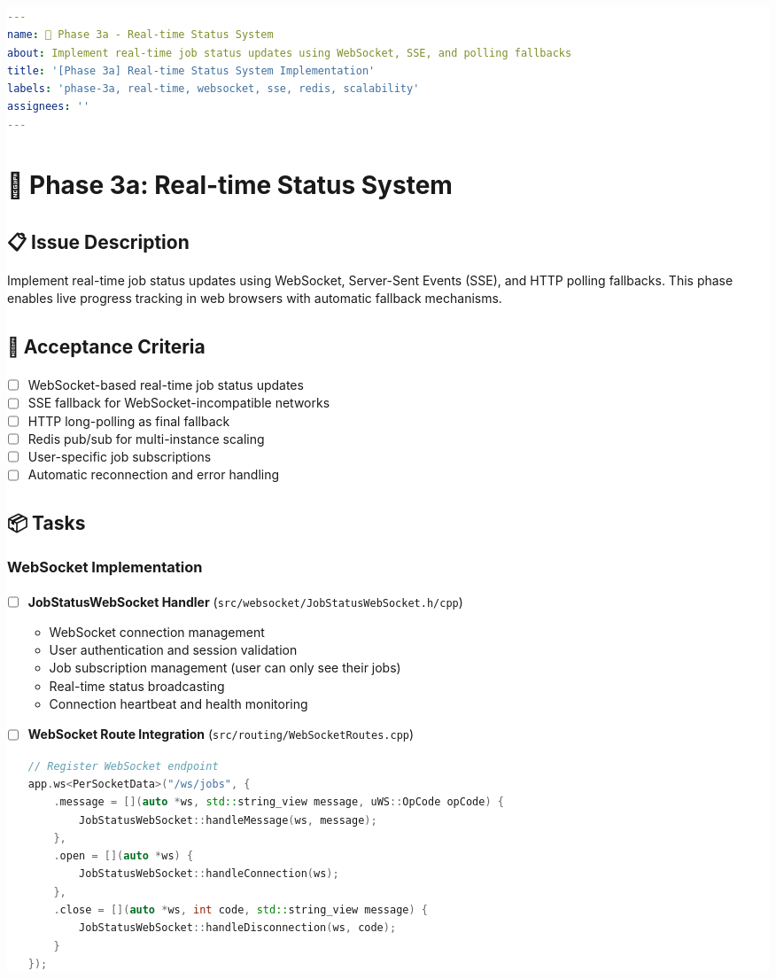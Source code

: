 ```yaml
---
name: 📡 Phase 3a - Real-time Status System
about: Implement real-time job status updates using WebSocket, SSE, and polling fallbacks
title: '[Phase 3a] Real-time Status System Implementation'
labels: 'phase-3a, real-time, websocket, sse, redis, scalability'
assignees: ''
---
```


# 📡 **Phase 3a: Real-time Status System**

## 📋 **Issue Description**
Implement real-time job status updates using WebSocket, Server-Sent Events (SSE), and HTTP polling fallbacks. This phase enables live progress tracking in web browsers with automatic fallback mechanisms.

## 🎯 **Acceptance Criteria**
- [ ] WebSocket-based real-time job status updates
- [ ] SSE fallback for WebSocket-incompatible networks
- [ ] HTTP long-polling as final fallback
- [ ] Redis pub/sub for multi-instance scaling
- [ ] User-specific job subscriptions
- [ ] Automatic reconnection and error handling

## 📦 **Tasks**

### **WebSocket Implementation**
- [ ] **JobStatusWebSocket Handler** (`src/websocket/JobStatusWebSocket.h/cpp`)
  - WebSocket connection management
  - User authentication and session validation
  - Job subscription management (user can only see their jobs)
  - Real-time status broadcasting
  - Connection heartbeat and health monitoring

- [ ] **WebSocket Route Integration** (`src/routing/WebSocketRoutes.cpp`)
  ```cpp
  // Register WebSocket endpoint
  app.ws<PerSocketData>("/ws/jobs", {
      .message = [](auto *ws, std::string_view message, uWS::OpCode opCode) {
          JobStatusWebSocket::handleMessage(ws, message);
      },
      .open = [](auto *ws) {
          JobStatusWebSocket::handleConnection(ws);
      },
      .close = [](auto *ws, int code, std::string_view message) {
          JobStatusWebSocket::handleDisconnection(ws, code);
      }
  });
  ```
